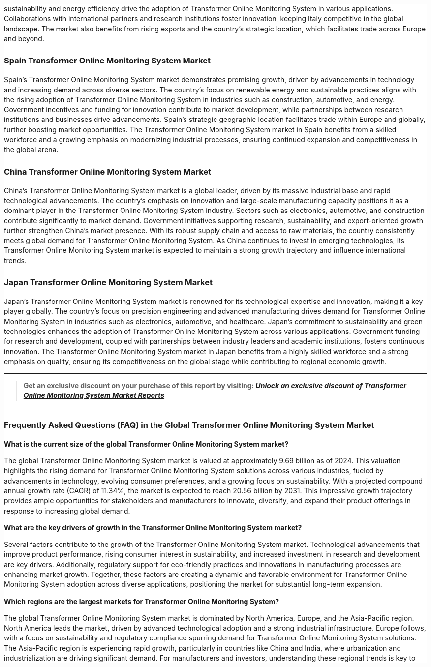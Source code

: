 sustainability and energy efficiency drive the adoption of Transformer Online Monitoring System in various applications. Collaborations with international partners and research institutions foster innovation, keeping Italy competitive in the global landscape. The market also benefits from rising exports and the country&rsquo;s strategic location, which facilitates trade across Europe and beyond.</p><h3>Spain Transformer Online Monitoring System Market</h3><p>Spain&rsquo;s Transformer Online Monitoring System market demonstrates promising growth, driven by advancements in technology and increasing demand across diverse sectors. The country&rsquo;s focus on renewable energy and sustainable practices aligns with the rising adoption of Transformer Online Monitoring System in industries such as construction, automotive, and energy. Government incentives and funding for innovation contribute to market development, while partnerships between research institutions and businesses drive advancements. Spain&rsquo;s strategic geographic location facilitates trade within Europe and globally, further boosting market opportunities. The Transformer Online Monitoring System market in Spain benefits from a skilled workforce and a growing emphasis on modernizing industrial processes, ensuring continued expansion and competitiveness in the global arena.</p><h3>China Transformer Online Monitoring System Market</h3><p>China&rsquo;s Transformer Online Monitoring System market is a global leader, driven by its massive industrial base and rapid technological advancements. The country&rsquo;s emphasis on innovation and large-scale manufacturing capacity positions it as a dominant player in the Transformer Online Monitoring System industry. Sectors such as electronics, automotive, and construction contribute significantly to market demand. Government initiatives supporting research, sustainability, and export-oriented growth further strengthen China&rsquo;s market presence. With its robust supply chain and access to raw materials, the country consistently meets global demand for Transformer Online Monitoring System. As China continues to invest in emerging technologies, its Transformer Online Monitoring System market is expected to maintain a strong growth trajectory and influence international trends.</p><h3>Japan Transformer Online Monitoring System Market</h3><p>Japan&rsquo;s Transformer Online Monitoring System market is renowned for its technological expertise and innovation, making it a key player globally. The country&rsquo;s focus on precision engineering and advanced manufacturing drives demand for Transformer Online Monitoring System in industries such as electronics, automotive, and healthcare. Japan&rsquo;s commitment to sustainability and green technologies enhances the adoption of Transformer Online Monitoring System across various applications. Government funding for research and development, coupled with partnerships between industry leaders and academic institutions, fosters continuous innovation. The Transformer Online Monitoring System market in Japan benefits from a highly skilled workforce and a strong emphasis on quality, ensuring its competitiveness on the global stage while contributing to regional economic growth.</p><hr /><blockquote><p><strong>Get an exclusive discount on your purchase of this report by visiting: <em><a href="://marketresearchpulse.com/ask-for-discount/7732?utm_source=Github&amp;utm_medium=020">Unlock an exclusive discount of Transformer Online Monitoring System Market Reports</a></em>&nbsp;</strong></p></blockquote><hr /><h3>Frequently Asked Questions (FAQ) in the Global Transformer Online Monitoring System Market</h3><p><strong>What is the current size of the global Transformer Online Monitoring System market?</strong></p><p>The global Transformer Online Monitoring System market is valued at approximately 9.69 billion as of 2024. This valuation highlights the rising demand for Transformer Online Monitoring System solutions across various industries, fueled by advancements in technology, evolving consumer preferences, and a growing focus on sustainability. With a projected compound annual growth rate (CAGR) of 11.34%, the market is expected to reach 20.56 billion by 2031. This impressive growth trajectory provides ample opportunities for stakeholders and manufacturers to innovate, diversify, and expand their product offerings in response to increasing global demand.</p><p><strong>What are the key drivers of growth in the Transformer Online Monitoring System market?</strong></p><p>Several factors contribute to the growth of the Transformer Online Monitoring System market. Technological advancements that improve product performance, rising consumer interest in sustainability, and increased investment in research and development are key drivers. Additionally, regulatory support for eco-friendly practices and innovations in manufacturing processes are enhancing market growth. Together, these factors are creating a dynamic and favorable environment for Transformer Online Monitoring System adoption across diverse applications, positioning the market for substantial long-term expansion.</p><p><strong>Which regions are the largest markets for Transformer Online Monitoring System?</strong></p><p>The global Transformer Online Monitoring System market is dominated by North America, Europe, and the Asia-Pacific region. North America leads the market, driven by advanced technological adoption and a strong industrial infrastructure. Europe follows, with a focus on sustainability and regulatory compliance spurring demand for Transformer Online Monitoring System solutions. The Asia-Pacific region is experiencing rapid growth, particularly in countries like China and India, where urbanization and industrialization are driving significant demand. For manufacturers and investors, understanding these regional trends is key to